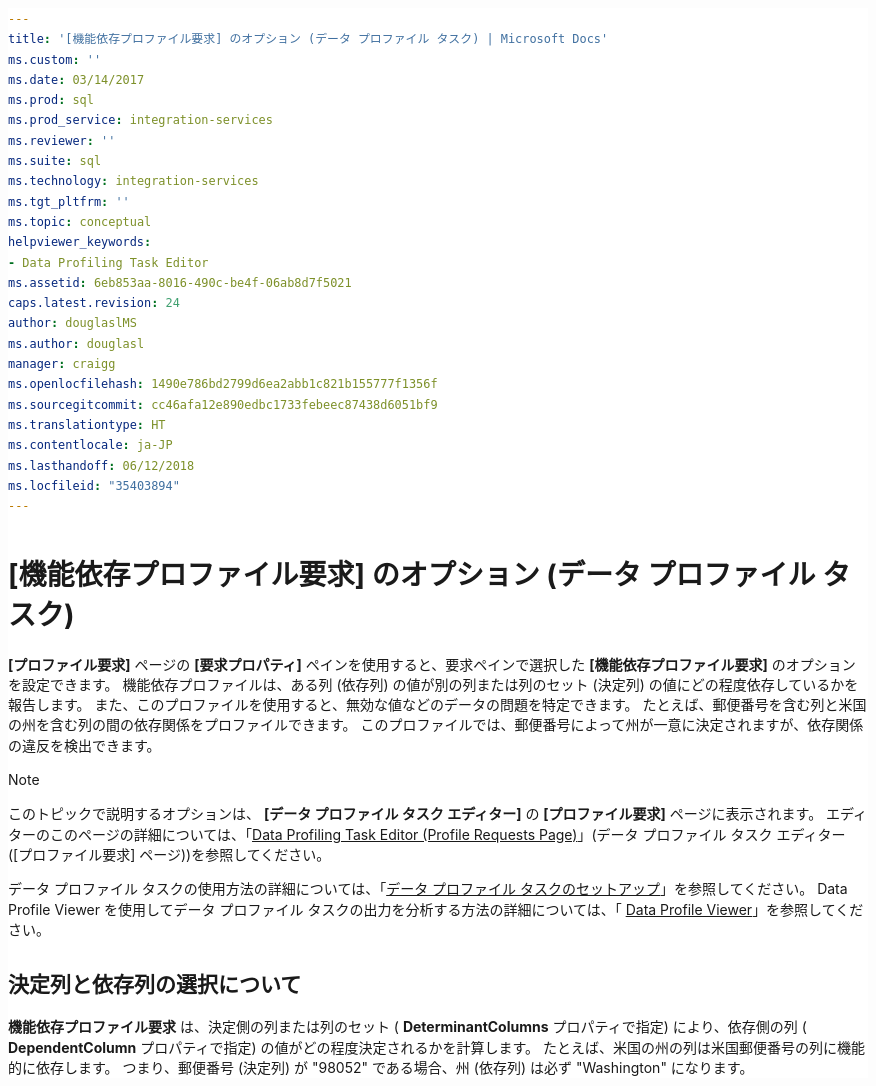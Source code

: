 ```yaml
---
title: '[機能依存プロファイル要求] のオプション (データ プロファイル タスク) | Microsoft Docs'
ms.custom: ''
ms.date: 03/14/2017
ms.prod: sql
ms.prod_service: integration-services
ms.reviewer: ''
ms.suite: sql
ms.technology: integration-services
ms.tgt_pltfrm: ''
ms.topic: conceptual
helpviewer_keywords:
- Data Profiling Task Editor
ms.assetid: 6eb853aa-8016-490c-be4f-06ab8d7f5021
caps.latest.revision: 24
author: douglaslMS
ms.author: douglasl
manager: craigg
ms.openlocfilehash: 1490e786bd2799d6ea2abb1c821b155777f1356f
ms.sourcegitcommit: cc46afa12e890edbc1733febeec87438d6051bf9
ms.translationtype: HT
ms.contentlocale: ja-JP
ms.lasthandoff: 06/12/2018
ms.locfileid: "35403894"
---
```

# <a name="functional-dependency-profile-request-options-data-profiling-task"></a>[機能依存プロファイル要求] のオプション (データ プロファイル タスク)
  **[プロファイル要求]** ページの **[要求プロパティ]** ペインを使用すると、要求ペインで選択した **[機能依存プロファイル要求]** のオプションを設定できます。 機能依存プロファイルは、ある列 (依存列) の値が別の列または列のセット (決定列) の値にどの程度依存しているかを報告します。 また、このプロファイルを使用すると、無効な値などのデータの問題を特定できます。 たとえば、郵便番号を含む列と米国の州を含む列の間の依存関係をプロファイルできます。 このプロファイルでは、郵便番号によって州が一意に決定されますが、依存関係の違反を検出できます。  
  
> [!NOTE]  
>  このトピックで説明するオプションは、 **[データ プロファイル タスク エディター]** の **[プロファイル要求]** ページに表示されます。 エディターのこのページの詳細については、「[Data Profiling Task Editor &#40;Profile Requests Page&#41;](../../integration-services/control-flow/data-profiling-task-editor-profile-requests-page.md)」(データ プロファイル タスク エディター &#40;[プロファイル要求] ページ&#41;)を参照してください。  
  
 データ プロファイル タスクの使用方法の詳細については、「[データ プロファイル タスクのセットアップ](../../integration-services/control-flow/setup-of-the-data-profiling-task.md)」を参照してください。 Data Profile Viewer を使用してデータ プロファイル タスクの出力を分析する方法の詳細については、「 [Data Profile Viewer](../../integration-services/control-flow/data-profile-viewer.md)」を参照してください。  
  
## <a name="understanding-the-selection-of-determinant-and-dependent-columns"></a>決定列と依存列の選択について  
 **機能依存プロファイル要求** は、決定側の列または列のセット ( **DeterminantColumns** プロパティで指定) により、依存側の列 ( **DependentColumn** プロパティで指定) の値がどの程度決定されるかを計算します。 たとえば、米国の州の列は米国郵便番号の列に機能的に依存します。 つまり、郵便番号 (決定列) が "98052" である場合、州 (依存列) は必ず "Washington" になります。  
  